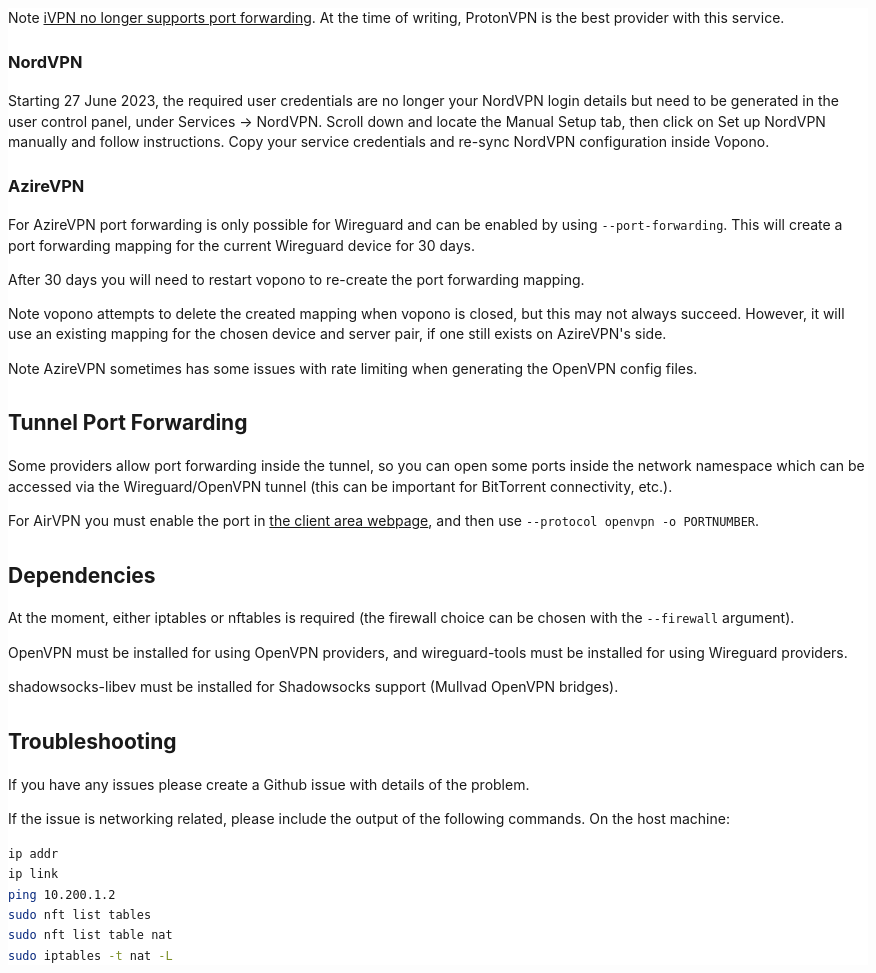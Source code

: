 Note [iVPN no longer supports port forwarding](https://www.ivpn.net/blog/gradual-removal-of-port-forwarding). At the time of writing, ProtonVPN is the best provider with this service.

### NordVPN

Starting 27 June 2023, the required user credentials are no longer your NordVPN login details but need to be generated in the user control panel, under Services → NordVPN. Scroll down and locate the Manual Setup tab, then click on Set up NordVPN manually and follow instructions. Copy your service credentials and re-sync NordVPN configuration inside Vopono.

### AzireVPN

For AzireVPN port forwarding is only possible for Wireguard and can be enabled by using `--port-forwarding`. This will create a port forwarding mapping for the current Wireguard device for 30 days.

After 30 days you will need to restart vopono to re-create the port forwarding mapping.

Note vopono attempts to delete the created mapping when vopono is closed, but this may not always succeed. However, it will use an existing mapping for the chosen device and server pair, if one still exists on AzireVPN's side.

Note AzireVPN sometimes has some issues with rate limiting when generating the OpenVPN config files.

## Tunnel Port Forwarding

Some providers allow port forwarding inside the tunnel, so you can open
some ports inside the network namespace which can be accessed via the
Wireguard/OpenVPN tunnel (this can be important for BitTorrent
connectivity, etc.).

For AirVPN you must enable the port in [the client area webpage](https://airvpn.org/ports/),
and then use `--protocol openvpn -o PORTNUMBER`.

## Dependencies

At the moment, either iptables or nftables is required (the firewall
choice can be chosen with the `--firewall` argument).

OpenVPN must be installed for using OpenVPN providers, and wireguard-tools must be
installed for using Wireguard providers.

shadowsocks-libev must be installed for Shadowsocks support (Mullvad OpenVPN bridges).

## Troubleshooting

If you have any issues please create a Github issue with details of the
problem.

If the issue is networking related, please include the output of the
following commands. On the host machine:

```bash
ip addr
ip link
ping 10.200.1.2
sudo nft list tables
sudo nft list table nat
sudo iptables -t nat -L
```
